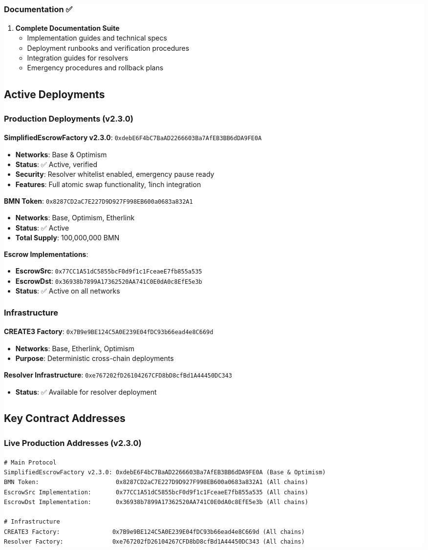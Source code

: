 ### Documentation ✅

1. **Complete Documentation Suite**
   - Implementation guides and technical specs
   - Deployment runbooks and verification procedures
   - Integration guides for resolvers
   - Emergency procedures and rollback plans

## Active Deployments

### Production Deployments (v2.3.0)

**SimplifiedEscrowFactory v2.3.0**: `0xdebE6F4bC7BaAD2266603Ba7AfEB3BB6dDA9FE0A`
- **Networks**: Base & Optimism
- **Status**: ✅ Active, verified
- **Security**: Resolver whitelist enabled, emergency pause ready
- **Features**: Full atomic swap functionality, 1inch integration

**BMN Token**: `0x8287CD2aC7E227D9D927F998EB600a0683a832A1`
- **Networks**: Base, Optimism, Etherlink  
- **Status**: ✅ Active
- **Total Supply**: 100,000,000 BMN

**Escrow Implementations**:
- **EscrowSrc**: `0x77CC1A51dC5855bcF0d9f1c1FceaeE7fb855a535`
- **EscrowDst**: `0x36938b7899A17362520AA741C0E0dA0c8EfE5e3b`
- **Status**: ✅ Active on all networks

### Infrastructure

**CREATE3 Factory**: `0x7B9e9BE124C5A0E239E04fDC93b66ead4e8C669d`
- **Networks**: Base, Etherlink, Optimism
- **Purpose**: Deterministic cross-chain deployments

**Resolver Infrastructure**: `0xe767202fD26104267CFD8bD8cfBd1A44450DC343`
- **Status**: ✅ Available for resolver deployment

## Key Contract Addresses

### Live Production Addresses (v2.3.0)

```
# Main Protocol
SimplifiedEscrowFactory v2.3.0: 0xdebE6F4bC7BaAD2266603Ba7AfEB3BB6dDA9FE0A (Base & Optimism)
BMN Token:                      0x8287CD2aC7E227D9D927F998EB600a0683a832A1 (All chains)
EscrowSrc Implementation:       0x77CC1A51dC5855bcF0d9f1c1FceaeE7fb855a535 (All chains)
EscrowDst Implementation:       0x36938b7899A17362520AA741C0E0dA0c8EfE5e3b (All chains)

# Infrastructure  
CREATE3 Factory:               0x7B9e9BE124C5A0E239E04fDC93b66ead4e8C669d (All chains)
Resolver Factory:              0xe767202fD26104267CFD8bD8cfBd1A44450DC343 (All chains)
```
